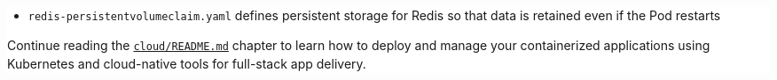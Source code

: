 - `redis-persistentvolumeclaim.yaml` defines persistent storage for Redis so that data is retained even if the Pod restarts

Continue reading the [`cloud/README.md`](cloud/README.md) chapter to learn how to deploy and manage your containerized applications using Kubernetes and cloud-native tools for full-stack app delivery.